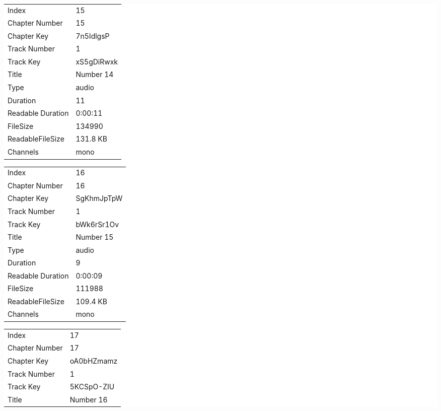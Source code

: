 |  |  |
| - | - |
| Index | 15 |
| Chapter Number | 15 |
| Chapter Key | 7n5IdlgsP |
| Track Number | 1 |
| Track Key | xS5gDiRwxk |
| Title | Number 14 |
| Type | audio |
| Duration | 11 |
| Readable Duration | 0:00:11 |
| FileSize | 134990 |
| ReadableFileSize | 131.8 KB |
| Channels | mono |

|  |  |
| - | - |
| Index | 16 |
| Chapter Number | 16 |
| Chapter Key | SgKhmJpTpW |
| Track Number | 1 |
| Track Key | bWk6rSr1Ov |
| Title | Number 15 |
| Type | audio |
| Duration | 9 |
| Readable Duration | 0:00:09 |
| FileSize | 111988 |
| ReadableFileSize | 109.4 KB |
| Channels | mono |

|  |  |
| - | - |
| Index | 17 |
| Chapter Number | 17 |
| Chapter Key | oA0bHZmamz |
| Track Number | 1 |
| Track Key | 5KCSpO-ZIU |
| Title | Number 16 |